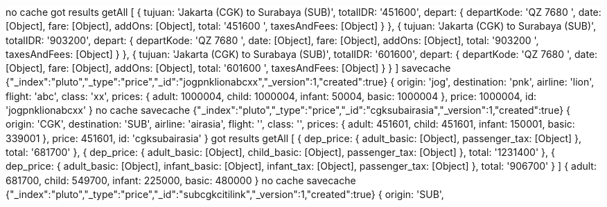 no cache
got results getAll [ { tujuan: 'Jakarta  (CGK) to Surabaya (SUB)',
    totalIDR: '451600',
    depart: 
     { departKode: 'QZ 7680 ',
       date: [Object],
       fare: [Object],
       addOns: [Object],
       total: '451600 ',
       taxesAndFees: [Object] } },
  { tujuan: 'Jakarta  (CGK) to Surabaya (SUB)',
    totalIDR: '903200',
    depart: 
     { departKode: 'QZ 7680 ',
       date: [Object],
       fare: [Object],
       addOns: [Object],
       total: '903200 ',
       taxesAndFees: [Object] } },
  { tujuan: 'Jakarta  (CGK) to Surabaya (SUB)',
    totalIDR: '601600',
    depart: 
     { departKode: 'QZ 7680 ',
       date: [Object],
       fare: [Object],
       addOns: [Object],
       total: '601600 ',
       taxesAndFees: [Object] } } ]
savecache {"_index":"pluto","_type":"price","_id":"jogpnklionabcxx","_version":1,"created":true} { origin: 'jog',
  destination: 'pnk',
  airline: 'lion',
  flight: 'abc',
  class: 'xx',
  prices: { adult: 1000004, child: 1000004, infant: 50004, basic: 1000004 },
  price: 1000004,
  id: 'jogpnklionabcxx' }
no cache
savecache {"_index":"pluto","_type":"price","_id":"cgksubairasia","_version":1,"created":true} { origin: 'CGK',
  destination: 'SUB',
  airline: 'airasia',
  flight: '',
  class: '',
  prices: { adult: 451601, child: 451601, infant: 150001, basic: 339001 },
  price: 451601,
  id: 'cgksubairasia' }
got results getAll [ { dep_price: { adult_basic: [Object], passenger_tax: [Object] },
    total: '681700' },
  { dep_price: 
     { adult_basic: [Object],
       child_basic: [Object],
       passenger_tax: [Object] },
    total: '1231400' },
  { dep_price: 
     { adult_basic: [Object],
       infant_basic: [Object],
       infant_tax: [Object],
       passenger_tax: [Object] },
    total: '906700' } ]
{ adult: 681700, child: 549700, infant: 225000, basic: 480000 }
no cache
savecache {"_index":"pluto","_type":"price","_id":"subcgkcitilink","_version":1,"created":true} { origin: 'SUB',